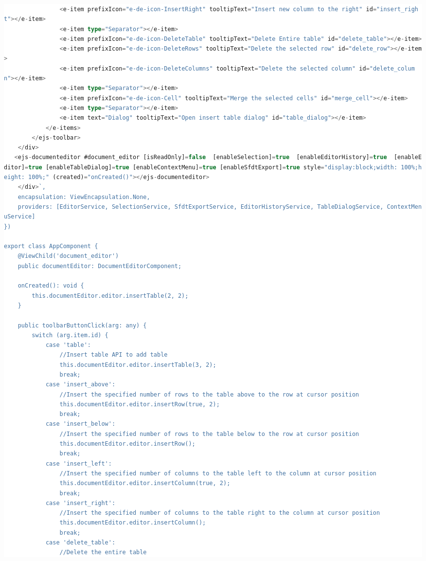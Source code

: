 ```typescript
                <e-item prefixIcon="e-de-icon-InsertRight" tooltipText="Insert new column to the right" id="insert_right"></e-item>
                <e-item type="Separator"></e-item>
                <e-item prefixIcon="e-de-icon-DeleteTable" tooltipText="Delete Entire table" id="delete_table"></e-item>
                <e-item prefixIcon="e-de-icon-DeleteRows" tooltipText="Delete the selected row" id="delete_row"></e-item>
                <e-item prefixIcon="e-de-icon-DeleteColumns" tooltipText="Delete the selected column" id="delete_column"></e-item>
                <e-item type="Separator"></e-item>
                <e-item prefixIcon="e-de-icon-Cell" tooltipText="Merge the selected cells" id="merge_cell"></e-item>
                <e-item type="Separator"></e-item>
                <e-item text="Dialog" tooltipText="Open insert table dialog" id="table_dialog"></e-item>
            </e-items>
        </ejs-toolbar>
    </div>
   <ejs-documenteditor #document_editor [isReadOnly]=false  [enableSelection]=true  [enableEditorHistory]=true  [enableEditor]=true [enableTableDialog]=true [enableContextMenu]=true [enableSfdtExport]=true style="display:block;width: 100%;height: 100%;" (created)="onCreated()"></ejs-documenteditor>
    </div>`,
    encapsulation: ViewEncapsulation.None,
    providers: [EditorService, SelectionService, SfdtExportService, EditorHistoryService, TableDialogService, ContextMenuService]
})

export class AppComponent {
    @ViewChild('document_editor')
    public documentEditor: DocumentEditorComponent;

    onCreated(): void {
        this.documentEditor.editor.insertTable(2, 2);
    }

    public toolbarButtonClick(arg: any) {
        switch (arg.item.id) {
            case 'table':
                //Insert table API to add table
                this.documentEditor.editor.insertTable(3, 2);
                break;
            case 'insert_above':
                //Insert the specified number of rows to the table above to the row at cursor position
                this.documentEditor.editor.insertRow(true, 2);
                break;
            case 'insert_below':
                //Insert the specified number of rows to the table below to the row at cursor position
                this.documentEditor.editor.insertRow();
                break;
            case 'insert_left':
                //Insert the specified number of columns to the table left to the column at cursor position
                this.documentEditor.editor.insertColumn(true, 2);
                break;
            case 'insert_right':
                //Insert the specified number of columns to the table right to the column at cursor position
                this.documentEditor.editor.insertColumn();
                break;
            case 'delete_table':
                //Delete the entire table
```
